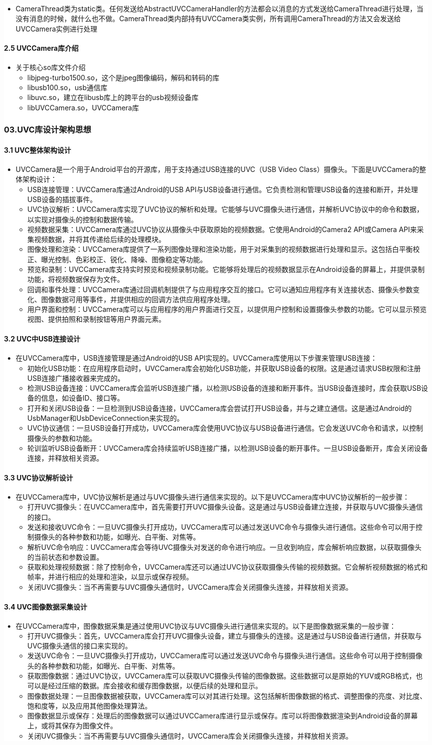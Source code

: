   - CameraThread类为static类。任何发送给AbstractUVCCameraHandler的方法都会以消息的方式发送给CameraThread进行处理，当没有消息的时候，就什么也不做。CameraThread类内部持有UVCCamera类实例，所有调用CameraThread的方法又会发送给UVCCamera实例进行处理



#### 2.5 UVCCamera库介绍
- 关于核心so库文件介绍
  - libjpeg-turbo1500.so，这个是jpeg图像编码，解码和转码的库
  - libusb100.so，usb通信库
  - libuvc.so，建立在libusb库上的跨平台的usb视频设备库
  - libUVCCamera.so，UVCCamera库



### 03.UVC库设计架构思想
#### 3.1 UVC整体架构设计
- UVCCamera是一个用于Android平台的开源库，用于支持通过USB连接的UVC（USB Video Class）摄像头。下面是UVCCamera的整体架构设计：
  - USB连接管理：UVCCamera库通过Android的USB API与USB设备进行通信。它负责检测和管理USB设备的连接和断开，并处理USB设备的插拔事件。
  - UVC协议解析：UVCCamera库实现了UVC协议的解析和处理。它能够与UVC摄像头进行通信，并解析UVC协议中的命令和数据，以实现对摄像头的控制和数据传输。
  - 视频数据采集：UVCCamera库通过UVC协议从摄像头中获取原始的视频数据。它使用Android的Camera2 API或Camera API来采集视频数据，并将其传递给后续的处理模块。
  - 图像处理和渲染：UVCCamera库提供了一系列图像处理和渲染功能，用于对采集到的视频数据进行处理和显示。这包括白平衡校正、曝光控制、色彩校正、锐化、降噪、图像稳定等功能。
  - 预览和录制：UVCCamera库支持实时预览和视频录制功能。它能够将处理后的视频数据显示在Android设备的屏幕上，并提供录制功能，将视频数据保存为文件。
  - 回调和事件处理：UVCCamera库通过回调机制提供了与应用程序交互的接口。它可以通知应用程序有关连接状态、摄像头参数变化、图像数据可用等事件，并提供相应的回调方法供应用程序处理。
  - 用户界面和控制：UVCCamera库可以与应用程序的用户界面进行交互，以提供用户控制和设置摄像头参数的功能。它可以显示预览视图、提供拍照和录制按钮等用户界面元素。



#### 3.2 UVC中USB连接设计
- 在UVCCamera库中，USB连接管理是通过Android的USB API实现的。UVCCamera库使用以下步骤来管理USB连接：
  - 初始化USB功能：在应用程序启动时，UVCCamera库会初始化USB功能，并获取USB设备的权限。这是通过请求USB权限和注册USB连接广播接收器来完成的。
  - 检测USB设备连接：UVCCamera库会监听USB连接广播，以检测USB设备的连接和断开事件。当USB设备连接时，库会获取USB设备的信息，如设备ID、接口等。
  - 打开和关闭USB设备：一旦检测到USB设备连接，UVCCamera库会尝试打开USB设备，并与之建立通信。这是通过Android的UsbManager和UsbDeviceConnection来实现的。
  - UVC协议通信：一旦USB设备打开成功，UVCCamera库会使用UVC协议与USB设备进行通信。它会发送UVC命令和请求，以控制摄像头的参数和功能。
  - 轮训监听USB设备断开：UVCCamera库会持续监听USB连接广播，以检测USB设备的断开事件。一旦USB设备断开，库会关闭设备连接，并释放相关资源。




#### 3.3 UVC协议解析设计
- 在UVCCamera库中，UVC协议解析是通过与UVC摄像头进行通信来实现的。以下是UVCCamera库中UVC协议解析的一般步骤：
  - 打开UVC摄像头：在UVCCamera库中，首先需要打开UVC摄像头设备。这是通过与USB设备建立连接，并获取与UVC摄像头通信的接口。
  - 发送和接收UVC命令：一旦UVC摄像头打开成功，UVCCamera库可以通过发送UVC命令与摄像头进行通信。这些命令可以用于控制摄像头的各种参数和功能，如曝光、白平衡、对焦等。
  - 解析UVC命令响应：UVCCamera库会等待UVC摄像头对发送的命令进行响应。一旦收到响应，库会解析响应数据，以获取摄像头的当前状态和参数设置。
  - 获取和处理视频数据：除了控制命令，UVCCamera库还可以通过UVC协议获取摄像头传输的视频数据。它会解析视频数据的格式和帧率，并进行相应的处理和渲染，以显示或保存视频。
  - 关闭UVC摄像头：当不再需要与UVC摄像头通信时，UVCCamera库会关闭摄像头连接，并释放相关资源。



#### 3.4 UVC图像数据采集设计
- 在UVCCamera库中，图像数据采集是通过使用UVC协议与UVC摄像头进行通信来实现的。以下是图像数据采集的一般步骤：
  - 打开UVC摄像头：首先，UVCCamera库会打开UVC摄像头设备，建立与摄像头的连接。这是通过与USB设备进行通信，并获取与UVC摄像头通信的接口来实现的。
  - 发送UVC命令：一旦UVC摄像头打开成功，UVCCamera库可以通过发送UVC命令与摄像头进行通信。这些命令可以用于控制摄像头的各种参数和功能，如曝光、白平衡、对焦等。
  - 获取图像数据：通过UVC协议，UVCCamera库可以获取UVC摄像头传输的图像数据。这些数据可以是原始的YUV或RGB格式，也可以是经过压缩的数据。库会接收和缓存图像数据，以便后续的处理和显示。
  - 图像数据处理：一旦图像数据被获取，UVCCamera库可以对其进行处理。这包括解析图像数据的格式、调整图像的亮度、对比度、饱和度等，以及应用其他图像处理算法。
  - 图像数据显示或保存：处理后的图像数据可以通过UVCCamera库进行显示或保存。库可以将图像数据渲染到Android设备的屏幕上，或将其保存为图像文件。
  - 关闭UVC摄像头：当不再需要与UVC摄像头通信时，UVCCamera库会关闭摄像头连接，并释放相关资源。
